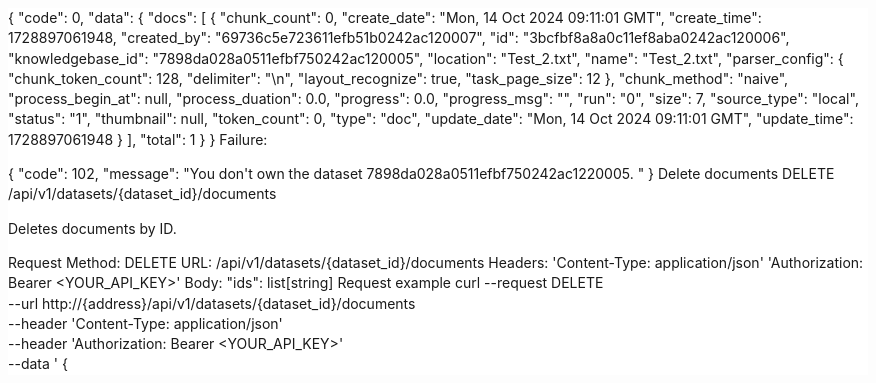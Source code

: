 
{
    "code": 0,
    "data": {
        "docs": [
            {
                "chunk_count": 0,
                "create_date": "Mon, 14 Oct 2024 09:11:01 GMT",
                "create_time": 1728897061948,
                "created_by": "69736c5e723611efb51b0242ac120007",
                "id": "3bcfbf8a8a0c11ef8aba0242ac120006",
                "knowledgebase_id": "7898da028a0511efbf750242ac120005",
                "location": "Test_2.txt",
                "name": "Test_2.txt",
                "parser_config": {
                    "chunk_token_count": 128,
                    "delimiter": "\n",
                    "layout_recognize": true,
                    "task_page_size": 12
                },
                "chunk_method": "naive",
                "process_begin_at": null,
                "process_duation": 0.0,
                "progress": 0.0,
                "progress_msg": "",
                "run": "0",
                "size": 7,
                "source_type": "local",
                "status": "1",
                "thumbnail": null,
                "token_count": 0,
                "type": "doc",
                "update_date": "Mon, 14 Oct 2024 09:11:01 GMT",
                "update_time": 1728897061948
            }
        ],
        "total": 1
    }
}
Failure:

{
    "code": 102,
    "message": "You don't own the dataset 7898da028a0511efbf750242ac1220005. "
}
Delete documents
DELETE /api/v1/datasets/{dataset_id}/documents

Deletes documents by ID.

Request
Method: DELETE
URL: /api/v1/datasets/{dataset_id}/documents
Headers:
'Content-Type: application/json'
'Authorization: Bearer <YOUR_API_KEY>'
Body:
"ids": list[string]
Request example
curl --request DELETE \
     --url http://{address}/api/v1/datasets/{dataset_id}/documents \
     --header 'Content-Type: application/json' \
     --header 'Authorization: Bearer <YOUR_API_KEY>' \
     --data '
     {